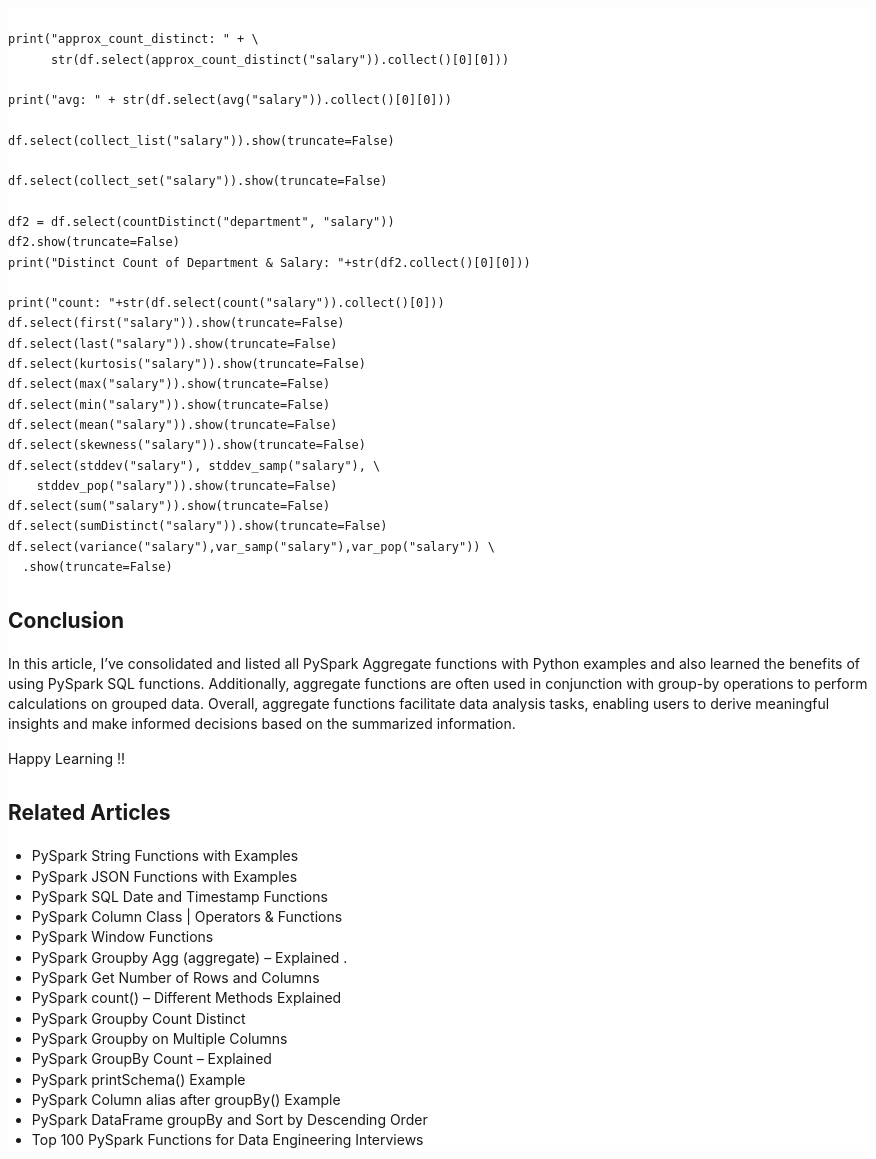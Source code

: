 ```

print("approx_count_distinct: " + \
      str(df.select(approx_count_distinct("salary")).collect()[0][0]))

print("avg: " + str(df.select(avg("salary")).collect()[0][0]))

df.select(collect_list("salary")).show(truncate=False)

df.select(collect_set("salary")).show(truncate=False)

df2 = df.select(countDistinct("department", "salary"))
df2.show(truncate=False)
print("Distinct Count of Department & Salary: "+str(df2.collect()[0][0]))

print("count: "+str(df.select(count("salary")).collect()[0]))
df.select(first("salary")).show(truncate=False)
df.select(last("salary")).show(truncate=False)
df.select(kurtosis("salary")).show(truncate=False)
df.select(max("salary")).show(truncate=False)
df.select(min("salary")).show(truncate=False)
df.select(mean("salary")).show(truncate=False)
df.select(skewness("salary")).show(truncate=False)
df.select(stddev("salary"), stddev_samp("salary"), \
    stddev_pop("salary")).show(truncate=False)
df.select(sum("salary")).show(truncate=False)
df.select(sumDistinct("salary")).show(truncate=False)
df.select(variance("salary"),var_samp("salary"),var_pop("salary")) \
  .show(truncate=False)

```

## Conclusion

In this article, I’ve consolidated and listed all PySpark Aggregate functions with Python examples and also learned the benefits of using PySpark SQL functions. Additionally, aggregate functions are often used in conjunction with group-by operations to perform calculations on grouped data. Overall, aggregate functions facilitate data analysis tasks, enabling users to derive meaningful insights and make informed decisions based on the summarized information.

Happy Learning !!

## Related Articles
- PySpark String Functions with Examples
- PySpark JSON Functions with Examples
- PySpark SQL Date and Timestamp Functions
- PySpark Column Class | Operators & Functions
- PySpark Window Functions
- PySpark Groupby Agg (aggregate) – Explained .
- PySpark Get Number of Rows and Columns
- PySpark count() – Different Methods Explained
- PySpark Groupby Count Distinct
- PySpark Groupby on Multiple Columns
- PySpark GroupBy Count – Explained
- PySpark printSchema() Example
- PySpark Column alias after groupBy() Example
- PySpark DataFrame groupBy and Sort by Descending Order
- Top 100 PySpark Functions for Data Engineering Interviews

